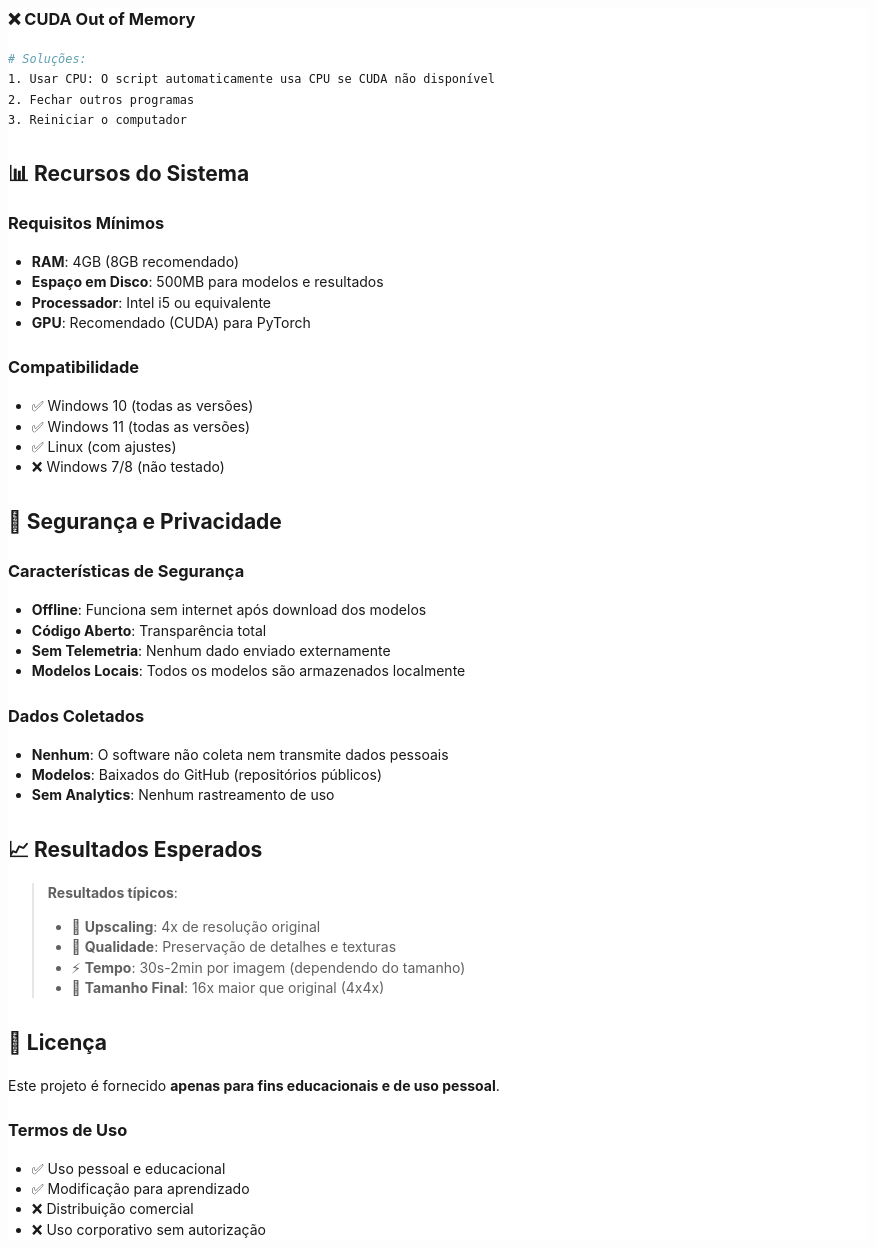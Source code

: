 ### ❌ CUDA Out of Memory
```bash
# Soluções:
1. Usar CPU: O script automaticamente usa CPU se CUDA não disponível
2. Fechar outros programas
3. Reiniciar o computador
```

## 📊 Recursos do Sistema

### Requisitos Mínimos
- **RAM**: 4GB (8GB recomendado)
- **Espaço em Disco**: 500MB para modelos e resultados
- **Processador**: Intel i5 ou equivalente
- **GPU**: Recomendado (CUDA) para PyTorch

### Compatibilidade
- ✅ Windows 10 (todas as versões)
- ✅ Windows 11 (todas as versões)  
- ✅ Linux (com ajustes)
- ❌ Windows 7/8 (não testado)

## 🔐 Segurança e Privacidade

### Características de Segurança
- **Offline**: Funciona sem internet após download dos modelos
- **Código Aberto**: Transparência total
- **Sem Telemetria**: Nenhum dado enviado externamente
- **Modelos Locais**: Todos os modelos são armazenados localmente

### Dados Coletados
- **Nenhum**: O software não coleta nem transmite dados pessoais
- **Modelos**: Baixados do GitHub (repositórios públicos)
- **Sem Analytics**: Nenhum rastreamento de uso

## 📈 Resultados Esperados

> **Resultados típicos**:
> - 📸 **Upscaling**: 4x de resolução original
> - 🎨 **Qualidade**: Preservação de detalhes e texturas
> - ⚡ **Tempo**: 30s-2min por imagem (dependendo do tamanho)
> - 💾 **Tamanho Final**: 16x maior que original (4x4x)

## 📜 Licença

Este projeto é fornecido **apenas para fins educacionais e de uso pessoal**. 

### Termos de Uso
- ✅ Uso pessoal e educacional
- ✅ Modificação para aprendizado
- ❌ Distribuição comercial
- ❌ Uso corporativo sem autorização

